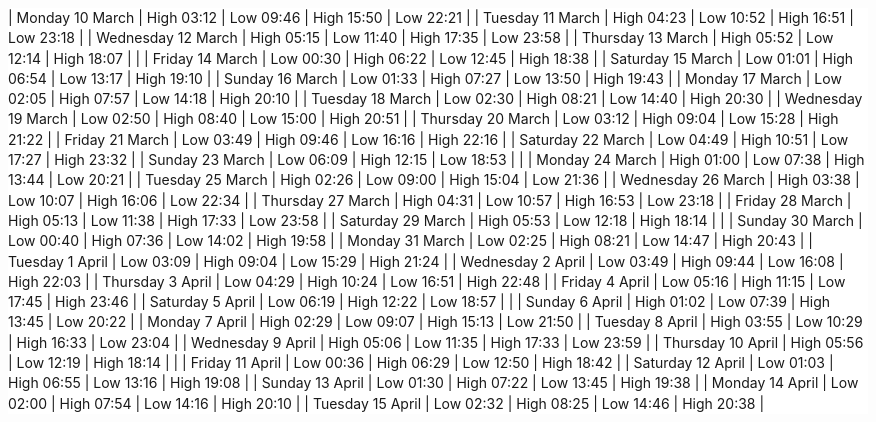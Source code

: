 | Monday 10 March | High 03:12 | Low 09:46 | High 15:50 | Low 22:21 | 
| Tuesday 11 March | High 04:23 | Low 10:52 | High 16:51 | Low 23:18 | 
| Wednesday 12 March | High 05:15 | Low 11:40 | High 17:35 | Low 23:58 | 
| Thursday 13 March | High 05:52 | Low 12:14 | High 18:07 |  | 
| Friday 14 March | Low 00:30 | High 06:22 | Low 12:45 | High 18:38 | 
| Saturday 15 March | Low 01:01 | High 06:54 | Low 13:17 | High 19:10 | 
| Sunday 16 March | Low 01:33 | High 07:27 | Low 13:50 | High 19:43 | 
| Monday 17 March | Low 02:05 | High 07:57 | Low 14:18 | High 20:10 | 
| Tuesday 18 March | Low 02:30 | High 08:21 | Low 14:40 | High 20:30 | 
| Wednesday 19 March | Low 02:50 | High 08:40 | Low 15:00 | High 20:51 | 
| Thursday 20 March | Low 03:12 | High 09:04 | Low 15:28 | High 21:22 | 
| Friday 21 March | Low 03:49 | High 09:46 | Low 16:16 | High 22:16 | 
| Saturday 22 March | Low 04:49 | High 10:51 | Low 17:27 | High 23:32 | 
| Sunday 23 March | Low 06:09 | High 12:15 | Low 18:53 |  | 
| Monday 24 March | High 01:00 | Low 07:38 | High 13:44 | Low 20:21 | 
| Tuesday 25 March | High 02:26 | Low 09:00 | High 15:04 | Low 21:36 | 
| Wednesday 26 March | High 03:38 | Low 10:07 | High 16:06 | Low 22:34 | 
| Thursday 27 March | High 04:31 | Low 10:57 | High 16:53 | Low 23:18 | 
| Friday 28 March | High 05:13 | Low 11:38 | High 17:33 | Low 23:58 | 
| Saturday 29 March | High 05:53 | Low 12:18 | High 18:14 |  | 
| Sunday 30 March | Low 00:40 | High 07:36 | Low 14:02 | High 19:58 | 
| Monday 31 March | Low 02:25 | High 08:21 | Low 14:47 | High 20:43 | 
| Tuesday 1 April | Low 03:09 | High 09:04 | Low 15:29 | High 21:24 | 
| Wednesday 2 April | Low 03:49 | High 09:44 | Low 16:08 | High 22:03 | 
| Thursday 3 April | Low 04:29 | High 10:24 | Low 16:51 | High 22:48 | 
| Friday 4 April | Low 05:16 | High 11:15 | Low 17:45 | High 23:46 | 
| Saturday 5 April | Low 06:19 | High 12:22 | Low 18:57 |  | 
| Sunday 6 April | High 01:02 | Low 07:39 | High 13:45 | Low 20:22 | 
| Monday 7 April | High 02:29 | Low 09:07 | High 15:13 | Low 21:50 | 
| Tuesday 8 April | High 03:55 | Low 10:29 | High 16:33 | Low 23:04 | 
| Wednesday 9 April | High 05:06 | Low 11:35 | High 17:33 | Low 23:59 | 
| Thursday 10 April | High 05:56 | Low 12:19 | High 18:14 |  | 
| Friday 11 April | Low 00:36 | High 06:29 | Low 12:50 | High 18:42 | 
| Saturday 12 April | Low 01:03 | High 06:55 | Low 13:16 | High 19:08 | 
| Sunday 13 April | Low 01:30 | High 07:22 | Low 13:45 | High 19:38 | 
| Monday 14 April | Low 02:00 | High 07:54 | Low 14:16 | High 20:10 | 
| Tuesday 15 April | Low 02:32 | High 08:25 | Low 14:46 | High 20:38 | 
